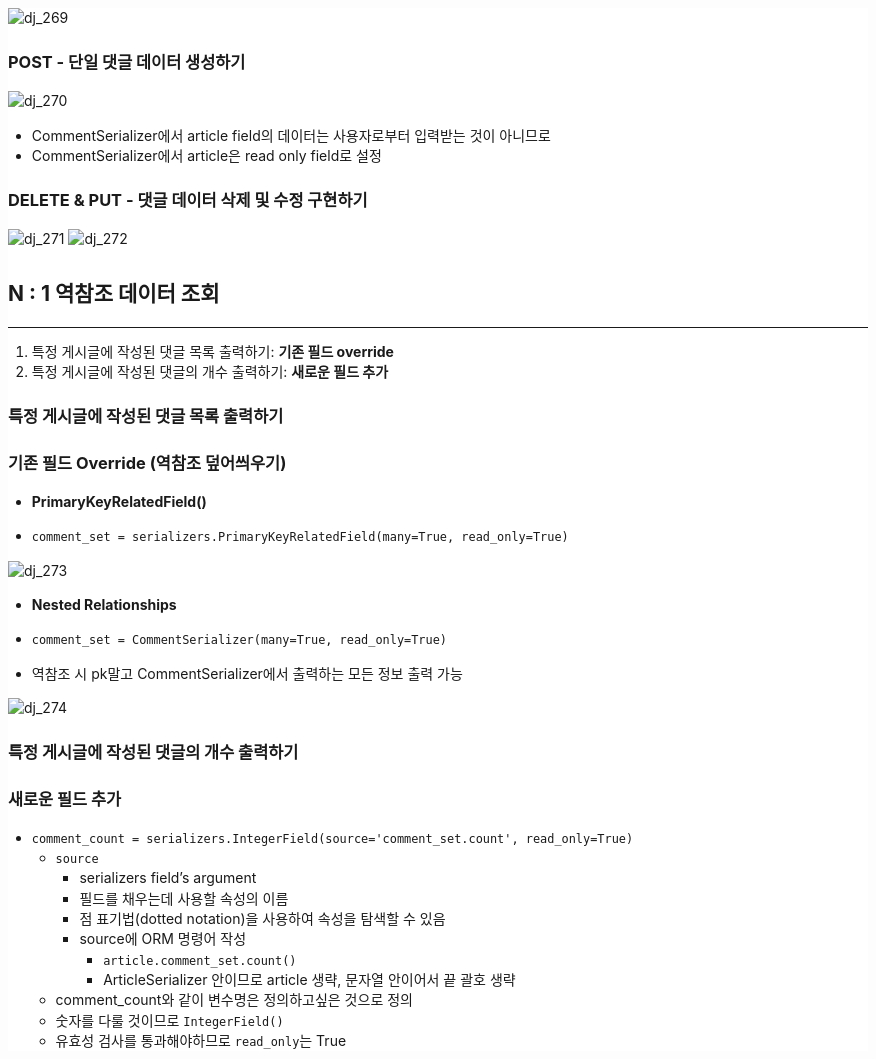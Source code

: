 <img width="1502" alt="dj_269" src="https://user-images.githubusercontent.com/86648892/212551765-4739720f-47c9-450f-8d90-5051d993dded.png">

### POST - 단일 댓글 데이터 생성하기

<img width="1325" alt="dj_270" src="https://user-images.githubusercontent.com/86648892/212551763-dbba2a11-3285-4084-898f-ce2e66b3d52c.png">

- CommentSerializer에서 article field의 데이터는 사용자로부터 입력받는 것이 아니므로
- CommentSerializer에서 article은 read only field로 설정

### DELETE & PUT - 댓글 데이터 삭제 및 수정 구현하기

<img width="1254" alt="dj_271" src="https://user-images.githubusercontent.com/86648892/212551761-fae71e32-bb35-4851-b62c-7cdcbfe8b700.png">

<img width="1261" alt="dj_272" src="https://user-images.githubusercontent.com/86648892/212551760-812c213a-d12d-403b-8e72-e94389278b85.png">

## N : 1 역참조 데이터 조회

---

1. 특정 게시글에 작성된 댓글 목록 출력하기: **기존 필드 override**
2. 특정 게시글에 작성된 댓글의 개수 출력하기: **새로운 필드 추가**

### 특정 게시글에 작성된 댓글 목록 출력하기

### 기존 필드 Override (역참조 덮어씌우기)

- **PrimaryKeyRelatedField()**

- `comment_set = serializers.PrimaryKeyRelatedField(many=True, read_only=True)`

<img width="1455" alt="dj_273" src="https://user-images.githubusercontent.com/86648892/212551759-a42410eb-4376-4f4e-af99-3b14a21e9b5b.png">

- **Nested Relationships**

- `comment_set = CommentSerializer(many=True, read_only=True)`
- 역참조 시 pk말고 CommentSerializer에서 출력하는 모든 정보 출력 가능

<img width="1259" alt="dj_274" src="https://user-images.githubusercontent.com/86648892/212551756-1ac50631-3d57-4b27-8bbe-99cb5334cdda.png">

### 특정 게시글에 작성된 댓글의 개수 출력하기

### 새로운 필드 추가

- `comment_count = serializers.IntegerField(source='comment_set.count', read_only=True)`
  - `source`
    - serializers field’s argument
    - 필드를 채우는데 사용할 속성의 이름
    - 점 표기법(dotted notation)을 사용하여 속성을 탐색할 수 있음
    - source에 ORM 명령어 작성
      - `article.comment_set.count()`
      - ArticleSerializer 안이므로 article 생략, 문자열 안이어서 끝 괄호 생략
  - comment_count와 같이 변수명은 정의하고싶은 것으로 정의
  - 숫자를 다룰 것이므로 `IntegerField()`
  - 유효성 검사를 통과해야하므로 `read_only`는 True
